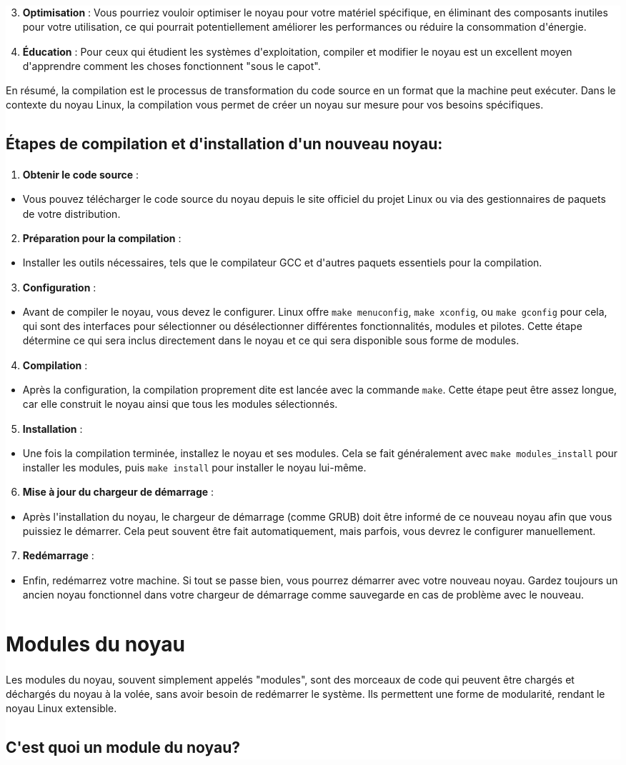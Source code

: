 3. **Optimisation** : Vous pourriez vouloir optimiser le noyau pour votre matériel spécifique, en éliminant des composants inutiles pour votre utilisation, ce qui pourrait potentiellement améliorer les performances ou réduire la consommation d'énergie.

4. **Éducation** : Pour ceux qui étudient les systèmes d'exploitation, compiler et modifier le noyau est un excellent moyen d'apprendre comment les choses fonctionnent "sous le capot".

En résumé, la compilation est le processus de transformation du code source en un format que la machine peut exécuter. Dans le contexte du noyau Linux, la compilation vous permet de créer un noyau sur mesure pour vos besoins spécifiques.

## **Étapes de compilation et d'installation d'un nouveau noyau**:

1. **Obtenir le code source** :
- Vous pouvez télécharger le code source du noyau depuis le site officiel du projet Linux ou via des gestionnaires de paquets de votre distribution.

2. **Préparation pour la compilation** :
- Installer les outils nécessaires, tels que le compilateur GCC et d'autres paquets essentiels pour la compilation.

3. **Configuration** :
- Avant de compiler le noyau, vous devez le configurer. Linux offre `make menuconfig`, `make xconfig`, ou `make gconfig` pour cela, qui sont des interfaces pour sélectionner ou désélectionner différentes fonctionnalités, modules et pilotes. Cette étape détermine ce qui sera inclus directement dans le noyau et ce qui sera disponible sous forme de modules.

4. **Compilation** :
- Après la configuration, la compilation proprement dite est lancée avec la commande `make`. Cette étape peut être assez longue, car elle construit le noyau ainsi que tous les modules sélectionnés.

5. **Installation** :
- Une fois la compilation terminée, installez le noyau et ses modules. Cela se fait généralement avec `make modules_install` pour installer les modules, puis `make install` pour installer le noyau lui-même.

6. **Mise à jour du chargeur de démarrage** :
- Après l'installation du noyau, le chargeur de démarrage (comme GRUB) doit être informé de ce nouveau noyau afin que vous puissiez le démarrer. Cela peut souvent être fait automatiquement, mais parfois, vous devrez le configurer manuellement.

7. **Redémarrage** :
- Enfin, redémarrez votre machine. Si tout se passe bien, vous pourrez démarrer avec votre nouveau noyau. Gardez toujours un ancien noyau fonctionnel dans votre chargeur de démarrage comme sauvegarde en cas de problème avec le nouveau.

# Modules du noyau 
Les modules du noyau, souvent simplement appelés "modules", sont des morceaux de code qui peuvent être chargés et déchargés du noyau à la volée, sans avoir besoin de redémarrer le système. Ils permettent une forme de modularité, rendant le noyau Linux extensible.

## C'est quoi un module du noyau?
